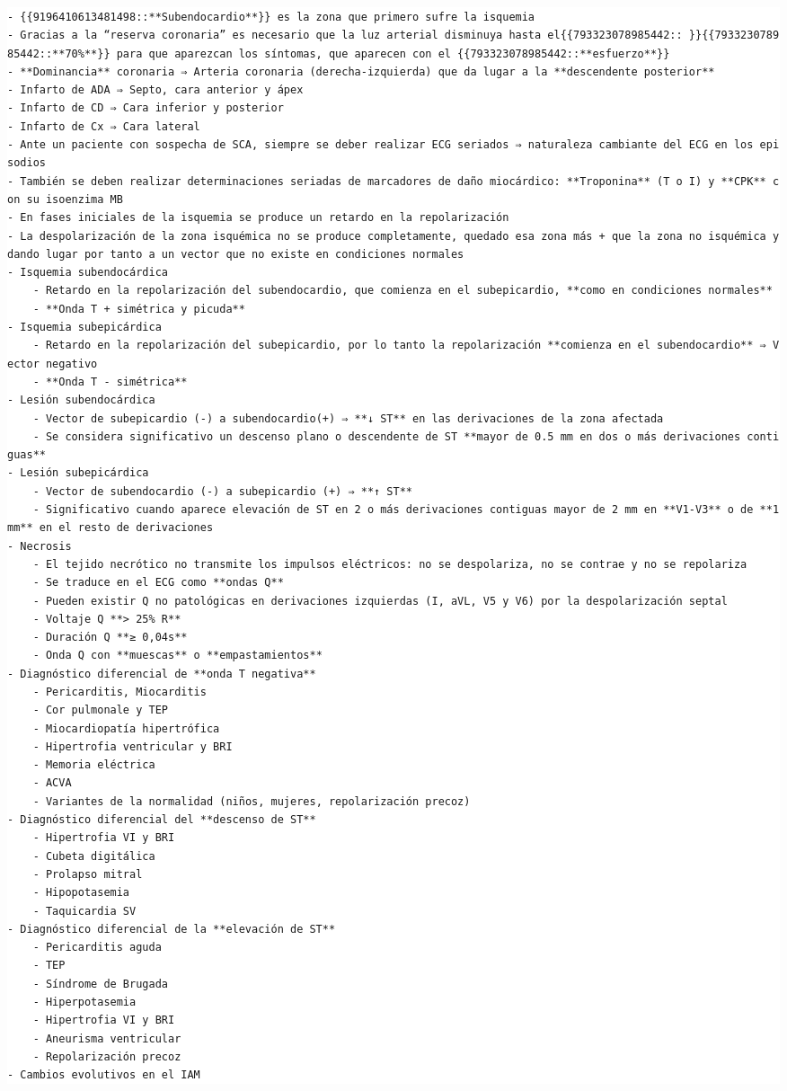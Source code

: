     - {{9196410613481498::**Subendocardio**}} es la zona que primero sufre la isquemia
    - Gracias a la “reserva coronaria” es necesario que la luz arterial disminuya hasta el{{793323078985442:: }}{{793323078985442::**70%**}} para que aparezcan los síntomas, que aparecen con el {{793323078985442::**esfuerzo**}}
    - **Dominancia** coronaria ⇒ Arteria coronaria (derecha-izquierda) que da lugar a la **descendente posterior**
    - Infarto de ADA ⇒ Septo, cara anterior y ápex
    - Infarto de CD ⇒ Cara inferior y posterior
    - Infarto de Cx ⇒ Cara lateral
    - Ante un paciente con sospecha de SCA, siempre se deber realizar ECG seriados ⇒ naturaleza cambiante del ECG en los episodios
    - También se deben realizar determinaciones seriadas de marcadores de daño miocárdico: **Troponina** (T o I) y **CPK** con su isoenzima MB
    - En fases iniciales de la isquemia se produce un retardo en la repolarización
    - La despolarización de la zona isquémica no se produce completamente, quedado esa zona más + que la zona no isquémica y dando lugar por tanto a un vector que no existe en condiciones normales
    - Isquemia subendocárdica
        - Retardo en la repolarización del subendocardio, que comienza en el subepicardio, **como en condiciones normales**
        - **Onda T + simétrica y picuda**
    - Isquemia subepicárdica
        - Retardo en la repolarización del subepicardio, por lo tanto la repolarización **comienza en el subendocardio** ⇒ Vector negativo
        - **Onda T - simétrica**
    - Lesión subendocárdica
        - Vector de subepicardio (-) a subendocardio(+) ⇒ **↓ ST** en las derivaciones de la zona afectada
        - Se considera significativo un descenso plano o descendente de ST **mayor de 0.5 mm en dos o más derivaciones contiguas**
    - Lesión subepicárdica
        - Vector de subendocardio (-) a subepicardio (+) ⇒ **↑ ST**
        - Significativo cuando aparece elevación de ST en 2 o más derivaciones contiguas mayor de 2 mm en **V1-V3** o de **1 mm** en el resto de derivaciones
    - Necrosis
        - El tejido necrótico no transmite los impulsos eléctricos: no se despolariza, no se contrae y no se repolariza
        - Se traduce en el ECG como **ondas Q**
        - Pueden existir Q no patológicas en derivaciones izquierdas (I, aVL, V5 y V6) por la despolarización septal
        - Voltaje Q **> 25% R**
        - Duración Q **≥ 0,04s**
        - Onda Q con **muescas** o **empastamientos**
    - Diagnóstico diferencial de **onda T negativa**
        - Pericarditis, Miocarditis
        - Cor pulmonale y TEP
        - Miocardiopatía hipertrófica
        - Hipertrofia ventricular y BRI
        - Memoria eléctrica
        - ACVA
        - Variantes de la normalidad (niños, mujeres, repolarización precoz)
    - Diagnóstico diferencial del **descenso de ST**
        - Hipertrofia VI y BRI
        - Cubeta digitálica
        - Prolapso mitral
        - Hipopotasemia
        - Taquicardia SV
    - Diagnóstico diferencial de la **elevación de ST**
        - Pericarditis aguda
        - TEP
        - Síndrome de Brugada
        - Hiperpotasemia
        - Hipertrofia VI y BRI
        - Aneurisma ventricular
        - Repolarización precoz
    - Cambios evolutivos en el IAM